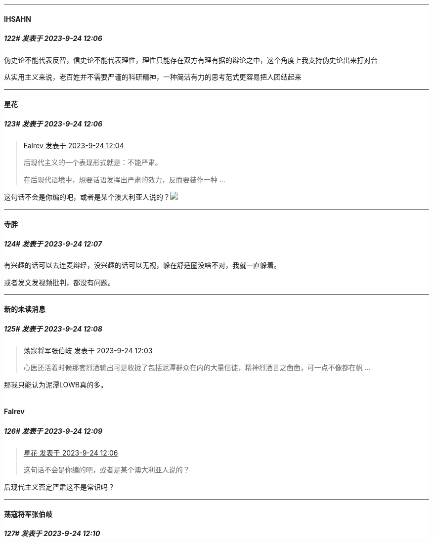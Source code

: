 *****

####  IHSAHN  
##### 122#       发表于 2023-9-24 12:06

伪史论不能代表反智，信史论不能代表理性，理性只能存在双方有理有据的辩论之中，这个角度上我支持伪史论出来打对台

从实用主义来说，老百姓并不需要严谨的科研精神，一种简洁有力的思考范式更容易把人团结起来

*****

####  星花  
##### 123#       发表于 2023-9-24 12:06

<blockquote><a href="httphttps://bbs.saraba1st.com/2b/forum.php?mod=redirect&amp;goto=findpost&amp;pid=62510420&amp;ptid=2154094" target="_blank">Falrev 发表于 2023-9-24 12:04</a>

后现代主义的一个表现形式就是：不能严肃。

在后现代语境中，想要话语发挥出严肃的效力，反而要装作一种 ...</blockquote>
这句话不会是你编的吧，或者是某个澳大利亚人说的？<img src="https://static.saraba1st.com/image/smiley/face2017/020.png" referrerpolicy="no-referrer">

*****

####  寺胖  
##### 124#       发表于 2023-9-24 12:07

有兴趣的话可以去连麦辩经，没兴趣的话可以无视，躲在舒适圈没啥不对，我就一直躲着。

或者发文发视频批判，都没有问题。

*****

####  新的未读消息  
##### 125#       发表于 2023-9-24 12:08

<blockquote><a href="httphttps://bbs.saraba1st.com/2b/forum.php?mod=redirect&amp;goto=findpost&amp;pid=62510409&amp;ptid=2154094" target="_blank">荡寇将军张伯岐 发表于 2023-9-24 12:03</a>

心医还活着时候那套烈酒输出可是收拢了包括泥潭群众在内的大量信徒，精神烈酒言之凿凿，可一点不像都在帆 ...</blockquote>
那我只能认为泥潭LOWB真的多。

*****

####  Falrev  
##### 126#       发表于 2023-9-24 12:09

<blockquote><a href="httphttps://bbs.saraba1st.com/2b/forum.php?mod=redirect&amp;goto=findpost&amp;pid=62510442&amp;ptid=2154094" target="_blank">星花 发表于 2023-9-24 12:06</a>

这句话不会是你编的吧，或者是某个澳大利亚人说的？</blockquote>
后现代主义否定严肃这不是常识吗？

*****

####  荡寇将军张伯岐  
##### 127#       发表于 2023-9-24 12:10
